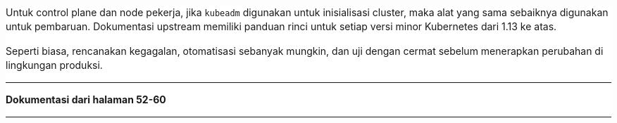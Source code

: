 Untuk control plane dan node pekerja, jika `kubeadm` digunakan untuk inisialisasi cluster, maka alat yang sama sebaiknya digunakan untuk pembaruan. Dokumentasi upstream memiliki panduan rinci untuk setiap versi minor Kubernetes dari 1.13 ke atas.

Seperti biasa, rencanakan kegagalan, otomatisasi sebanyak mungkin, dan uji dengan cermat sebelum menerapkan perubahan di lingkungan produksi.

---

**Dokumentasi dari halaman 52-60**

---
